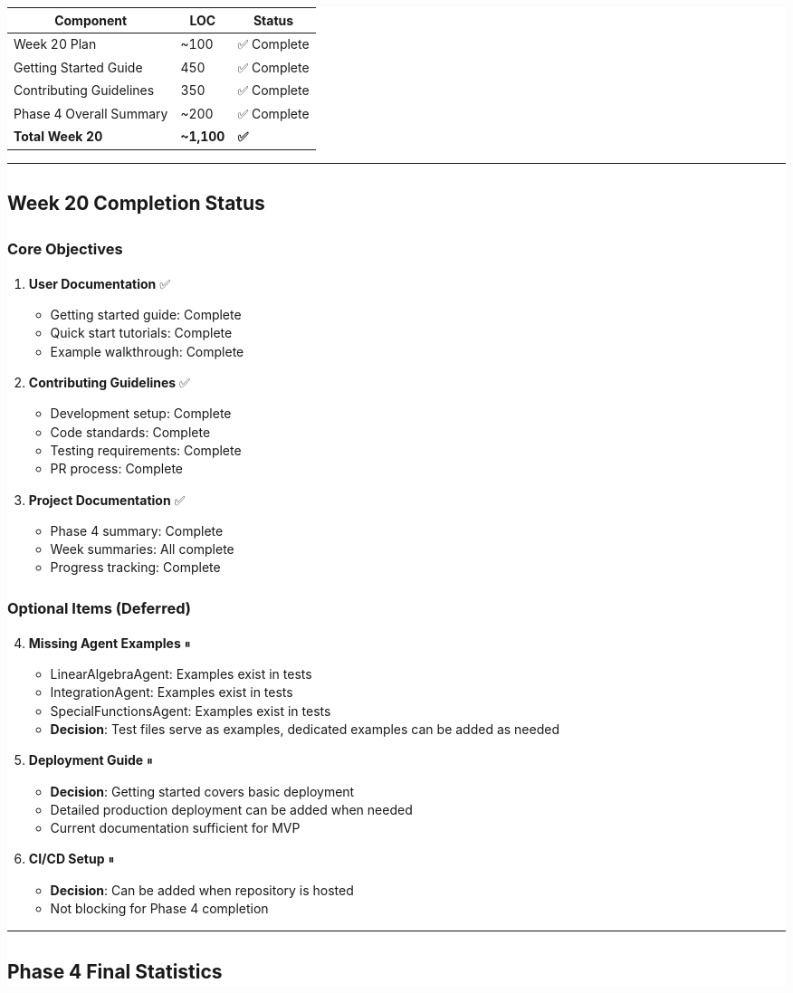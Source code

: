 | Component | LOC | Status |
|-----------|-----|--------|
| Week 20 Plan | ~100 | ✅ Complete |
| Getting Started Guide | 450 | ✅ Complete |
| Contributing Guidelines | 350 | ✅ Complete |
| Phase 4 Overall Summary | ~200 | ✅ Complete |
| **Total Week 20** | **~1,100** | **✅** |

---

## Week 20 Completion Status

### Core Objectives

1. **User Documentation** ✅
   - Getting started guide: Complete
   - Quick start tutorials: Complete
   - Example walkthrough: Complete

2. **Contributing Guidelines** ✅
   - Development setup: Complete
   - Code standards: Complete
   - Testing requirements: Complete
   - PR process: Complete

3. **Project Documentation** ✅
   - Phase 4 summary: Complete
   - Week summaries: All complete
   - Progress tracking: Complete

### Optional Items (Deferred)

4. **Missing Agent Examples** ⏸
   - LinearAlgebraAgent: Examples exist in tests
   - IntegrationAgent: Examples exist in tests
   - SpecialFunctionsAgent: Examples exist in tests
   - **Decision**: Test files serve as examples, dedicated examples can be added as needed

5. **Deployment Guide** ⏸
   - **Decision**: Getting started covers basic deployment
   - Detailed production deployment can be added when needed
   - Current documentation sufficient for MVP

6. **CI/CD Setup** ⏸
   - **Decision**: Can be added when repository is hosted
   - Not blocking for Phase 4 completion

---

## Phase 4 Final Statistics
